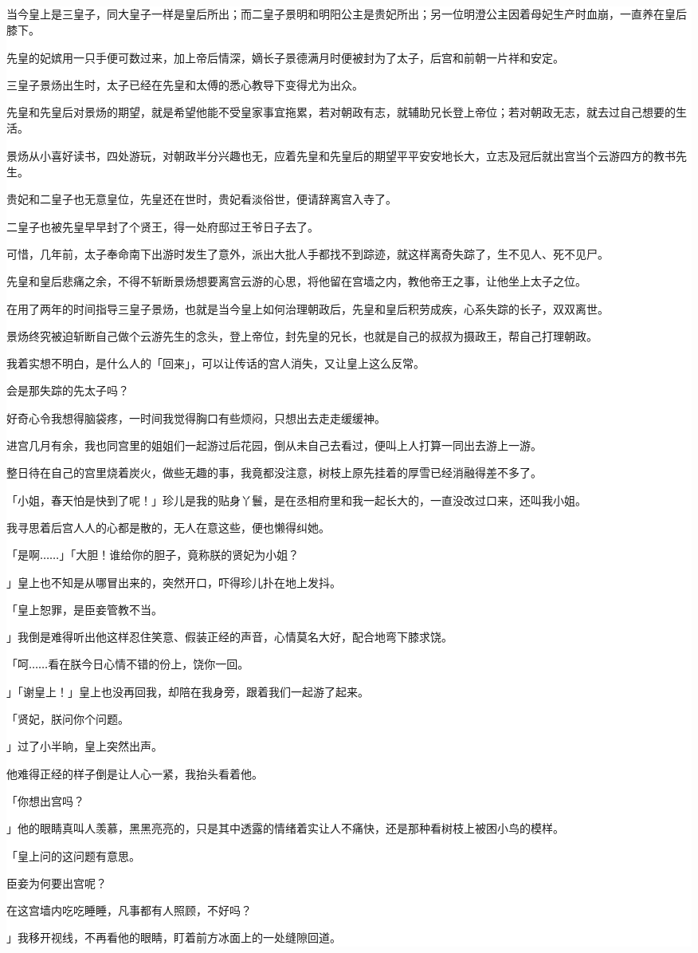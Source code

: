 当今皇上是三皇子，同大皇子一样是皇后所出；而二皇子景明和明阳公主是贵妃所出；另一位明澄公主因着母妃生产时血崩，一直养在皇后膝下。

先皇的妃嫔用一只手便可数过来，加上帝后情深，嫡长子景德满月时便被封为了太子，后宫和前朝一片祥和安定。

三皇子景炀出生时，太子已经在先皇和太傅的悉心教导下变得尤为出众。

先皇和先皇后对景炀的期望，就是希望他能不受皇家事宜拖累，若对朝政有志，就辅助兄长登上帝位；若对朝政无志，就去过自己想要的生活。

景炀从小喜好读书，四处游玩，对朝政半分兴趣也无，应着先皇和先皇后的期望平平安安地长大，立志及冠后就出宫当个云游四方的教书先生。

贵妃和二皇子也无意皇位，先皇还在世时，贵妃看淡俗世，便请辞离宫入寺了。

二皇子也被先皇早早封了个贤王，得一处府邸过王爷日子去了。

可惜，几年前，太子奉命南下出游时发生了意外，派出大批人手都找不到踪迹，就这样离奇失踪了，生不见人、死不见尸。

先皇和皇后悲痛之余，不得不斩断景炀想要离宫云游的心思，将他留在宫墙之内，教他帝王之事，让他坐上太子之位。

在用了两年的时间指导三皇子景炀，也就是当今皇上如何治理朝政后，先皇和皇后积劳成疾，心系失踪的长子，双双离世。

景炀终究被迫斩断自己做个云游先生的念头，登上帝位，封先皇的兄长，也就是自己的叔叔为摄政王，帮自己打理朝政。

我着实想不明白，是什么人的「回来」，可以让传话的宫人消失，又让皇上这么反常。

会是那失踪的先太子吗？

好奇心令我想得脑袋疼，一时间我觉得胸口有些烦闷，只想出去走走缓缓神。

进宫几月有余，我也同宫里的姐姐们一起游过后花园，倒从未自己去看过，便叫上人打算一同出去游上一游。

整日待在自己的宫里烧着炭火，做些无趣的事，我竟都没注意，树枝上原先挂着的厚雪已经消融得差不多了。

「小姐，春天怕是快到了呢！」珍儿是我的贴身丫鬟，是在丞相府里和我一起长大的，一直没改过口来，还叫我小姐。

我寻思着后宫人人的心都是散的，无人在意这些，便也懒得纠她。

「是啊……」「大胆！谁给你的胆子，竟称朕的贤妃为小姐？

」皇上也不知是从哪冒出来的，突然开口，吓得珍儿扑在地上发抖。

「皇上恕罪，是臣妾管教不当。

」我倒是难得听出他这样忍住笑意、假装正经的声音，心情莫名大好，配合地弯下膝求饶。

「呵……看在朕今日心情不错的份上，饶你一回。

」「谢皇上！」皇上也没再回我，却陪在我身旁，跟着我们一起游了起来。

「贤妃，朕问你个问题。

」过了小半晌，皇上突然出声。

他难得正经的样子倒是让人心一紧，我抬头看着他。

「你想出宫吗？

」他的眼睛真叫人羡慕，黑黑亮亮的，只是其中透露的情绪着实让人不痛快，还是那种看树枝上被困小鸟的模样。

「皇上问的这问题有意思。

臣妾为何要出宫呢？

在这宫墙内吃吃睡睡，凡事都有人照顾，不好吗？

」我移开视线，不再看他的眼睛，盯着前方冰面上的一处缝隙回道。
